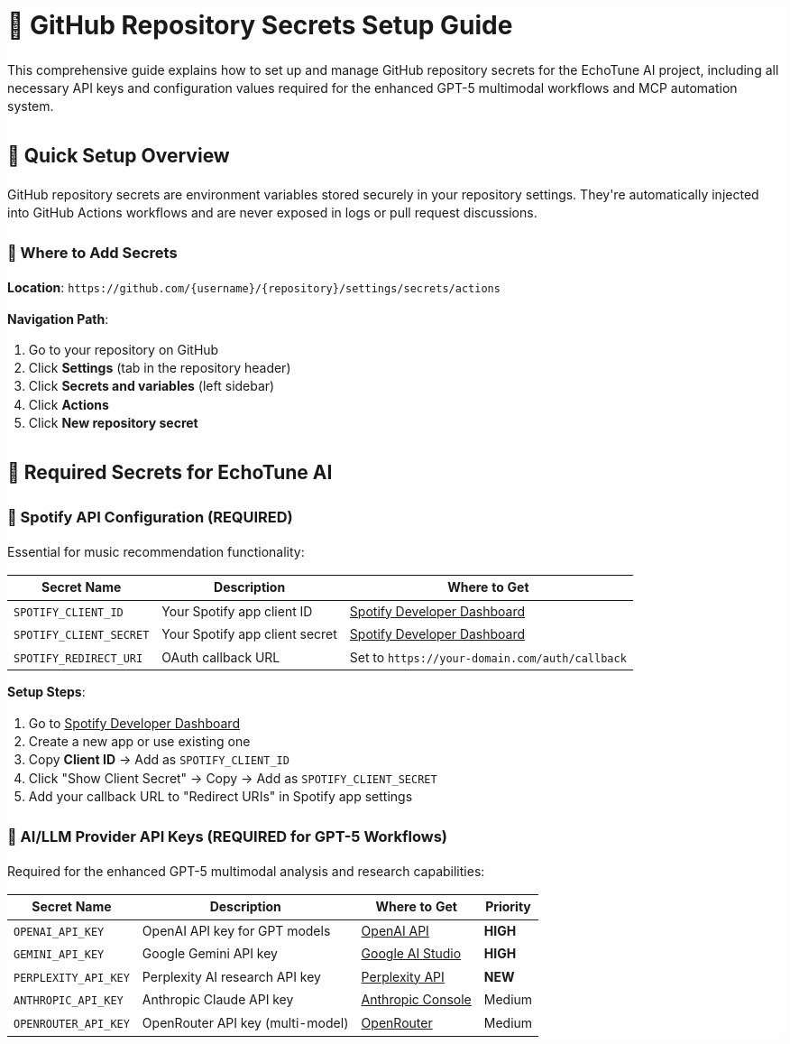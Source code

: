 # 🔐 GitHub Repository Secrets Setup Guide

This comprehensive guide explains how to set up and manage GitHub repository secrets for the EchoTune AI project, including all necessary API keys and configuration values required for the enhanced GPT-5 multimodal workflows and MCP automation system.

## 🎯 Quick Setup Overview

GitHub repository secrets are environment variables stored securely in your repository settings. They're automatically injected into GitHub Actions workflows and are never exposed in logs or pull request discussions.

### 📍 Where to Add Secrets

**Location**: `https://github.com/{username}/{repository}/settings/secrets/actions`

**Navigation Path**:
1. Go to your repository on GitHub
2. Click **Settings** (tab in the repository header)
3. Click **Secrets and variables** (left sidebar)
4. Click **Actions**
5. Click **New repository secret**

## 🚀 Required Secrets for EchoTune AI

### 🎵 Spotify API Configuration (REQUIRED)

Essential for music recommendation functionality:

| Secret Name | Description | Where to Get |
|-------------|-------------|--------------|
| `SPOTIFY_CLIENT_ID` | Your Spotify app client ID | [Spotify Developer Dashboard](https://developer.spotify.com/dashboard) |
| `SPOTIFY_CLIENT_SECRET` | Your Spotify app client secret | [Spotify Developer Dashboard](https://developer.spotify.com/dashboard) |
| `SPOTIFY_REDIRECT_URI` | OAuth callback URL | Set to `https://your-domain.com/auth/callback` |

**Setup Steps**:
1. Go to [Spotify Developer Dashboard](https://developer.spotify.com/dashboard)
2. Create a new app or use existing one
3. Copy **Client ID** → Add as `SPOTIFY_CLIENT_ID`
4. Click "Show Client Secret" → Copy → Add as `SPOTIFY_CLIENT_SECRET`
5. Add your callback URL to "Redirect URIs" in Spotify app settings

### 🤖 AI/LLM Provider API Keys (REQUIRED for GPT-5 Workflows)

Required for the enhanced GPT-5 multimodal analysis and research capabilities:

| Secret Name | Description | Where to Get | Priority |
|-------------|-------------|--------------|----------|
| `OPENAI_API_KEY` | OpenAI API key for GPT models | [OpenAI API](https://platform.openai.com/api-keys) | **HIGH** |
| `GEMINI_API_KEY` | Google Gemini API key | [Google AI Studio](https://makersuite.google.com/app/apikey) | **HIGH** |
| `PERPLEXITY_API_KEY` | Perplexity AI research API key | [Perplexity API](https://www.perplexity.ai/settings/api) | **NEW** |
| `ANTHROPIC_API_KEY` | Anthropic Claude API key | [Anthropic Console](https://console.anthropic.com/) | Medium |
| `OPENROUTER_API_KEY` | OpenRouter API key (multi-model) | [OpenRouter](https://openrouter.ai/keys) | Medium |
